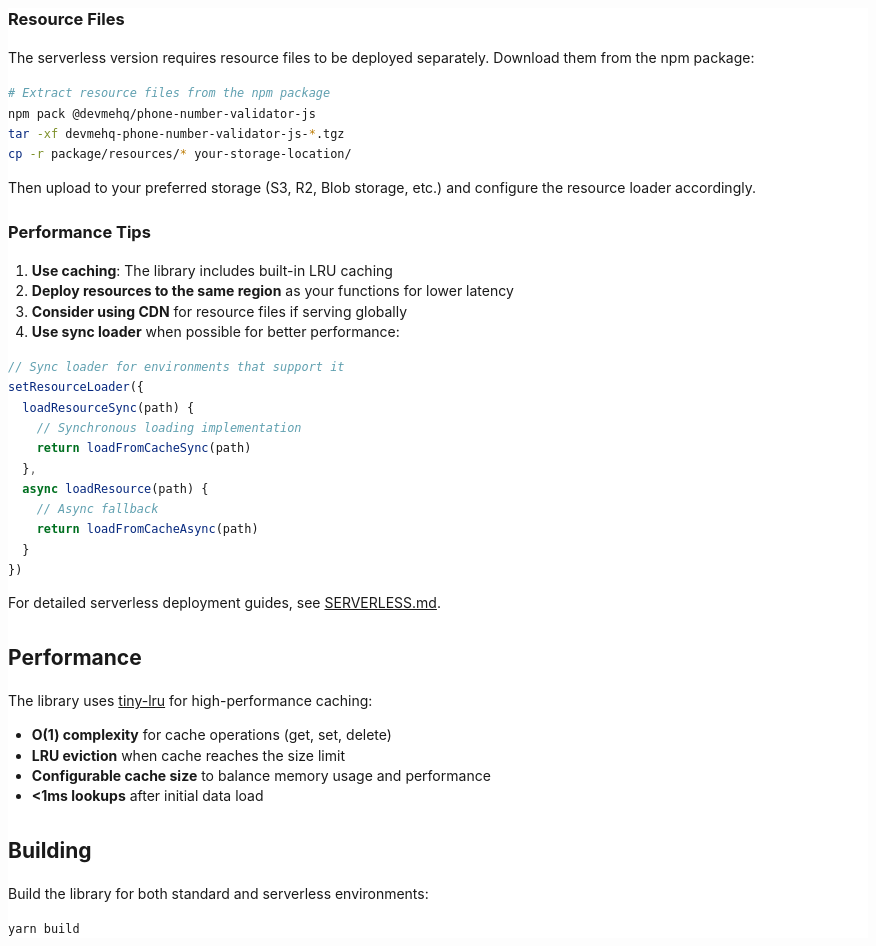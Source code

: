 ### Resource Files

The serverless version requires resource files to be deployed separately. Download them from the npm package:

```bash
# Extract resource files from the npm package
npm pack @devmehq/phone-number-validator-js
tar -xf devmehq-phone-number-validator-js-*.tgz
cp -r package/resources/* your-storage-location/
```

Then upload to your preferred storage (S3, R2, Blob storage, etc.) and configure the resource loader accordingly.

### Performance Tips

1. **Use caching**: The library includes built-in LRU caching
2. **Deploy resources to the same region** as your functions for lower latency
3. **Consider using CDN** for resource files if serving globally
4. **Use sync loader** when possible for better performance:

```js
// Sync loader for environments that support it
setResourceLoader({
  loadResourceSync(path) {
    // Synchronous loading implementation
    return loadFromCacheSync(path)
  },
  async loadResource(path) {
    // Async fallback
    return loadFromCacheAsync(path)
  }
})
```

For detailed serverless deployment guides, see [SERVERLESS.md](./SERVERLESS.md).


## Performance

The library uses [tiny-lru](https://www.npmjs.com/package/tiny-lru) for high-performance caching:

- **O(1) complexity** for cache operations (get, set, delete)
- **LRU eviction** when cache reaches the size limit
- **Configurable cache size** to balance memory usage and performance
- **<1ms lookups** after initial data load

## Building

Build the library for both standard and serverless environments:

```bash
yarn build
```

